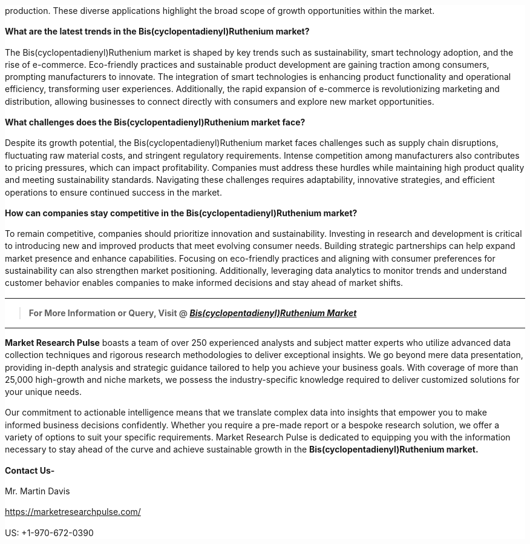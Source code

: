 production. These diverse applications highlight the broad scope of growth opportunities within the market.</p><p><strong>What are the latest trends in the Bis(cyclopentadienyl)Ruthenium market?</strong></p><p>The Bis(cyclopentadienyl)Ruthenium market is shaped by key trends such as sustainability, smart technology adoption, and the rise of e-commerce. Eco-friendly practices and sustainable product development are gaining traction among consumers, prompting manufacturers to innovate. The integration of smart technologies is enhancing product functionality and operational efficiency, transforming user experiences. Additionally, the rapid expansion of e-commerce is revolutionizing marketing and distribution, allowing businesses to connect directly with consumers and explore new market opportunities.</p><p><strong>What challenges does the Bis(cyclopentadienyl)Ruthenium market face?</strong></p><p>Despite its growth potential, the Bis(cyclopentadienyl)Ruthenium market faces challenges such as supply chain disruptions, fluctuating raw material costs, and stringent regulatory requirements. Intense competition among manufacturers also contributes to pricing pressures, which can impact profitability. Companies must address these hurdles while maintaining high product quality and meeting sustainability standards. Navigating these challenges requires adaptability, innovative strategies, and efficient operations to ensure continued success in the market.</p><p><strong>How can companies stay competitive in the Bis(cyclopentadienyl)Ruthenium market?</strong></p><p>To remain competitive, companies should prioritize innovation and sustainability. Investing in research and development is critical to introducing new and improved products that meet evolving consumer needs. Building strategic partnerships can help expand market presence and enhance capabilities. Focusing on eco-friendly practices and aligning with consumer preferences for sustainability can also strengthen market positioning. Additionally, leveraging data analytics to monitor trends and understand customer behavior enables companies to make informed decisions and stay ahead of market shifts.</p><hr /><blockquote><p><strong>For More Information or Query, Visit @&nbsp;<em><a href="https://marketresearchpulse.com/report/112652/biscyclopentadienylruthenium-market?utm_source=Linkedin&utm_medium=023">Bis(cyclopentadienyl)Ruthenium Market</a></em></strong></p></blockquote><hr /><p><strong>Market Research Pulse</strong> boasts a team of over 250 experienced analysts and subject matter experts who utilize advanced data collection techniques and rigorous research methodologies to deliver exceptional insights. We go beyond mere data presentation, providing in-depth analysis and strategic guidance tailored to help you achieve your business goals. With coverage of more than 25,000 high-growth and niche markets, we possess the industry-specific knowledge required to deliver customized solutions for your unique needs.</p><p>Our commitment to actionable intelligence means that we translate complex data into insights that empower you to make informed business decisions confidently. Whether you require a pre-made report or a bespoke research solution, we offer a variety of options to suit your specific requirements. Market Research Pulse is dedicated to equipping you with the information necessary to stay ahead of the curve and achieve sustainable growth in the <strong>Bis(cyclopentadienyl)Ruthenium market.</strong></p><p><strong>Contact Us-</strong></p><p>Mr. Martin Davis</p><p>https://marketresearchpulse.com/</p><p>US: +1-970-672-0390</p>